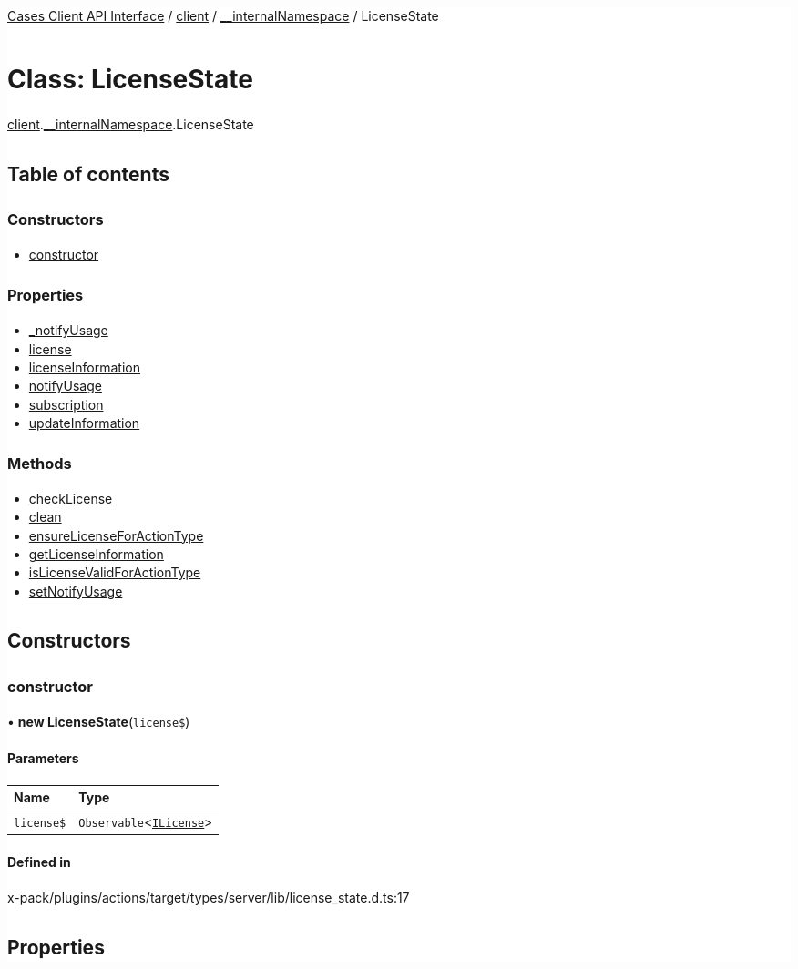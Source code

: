 [Cases Client API Interface](../README.md) / [client](../modules/client.md) / [\_\_internalNamespace](../modules/client.__internalNamespace.md) / LicenseState

# Class: LicenseState

[client](../modules/client.md).[__internalNamespace](../modules/client.__internalNamespace.md).LicenseState

## Table of contents

### Constructors

- [constructor](client.__internalNamespace.LicenseState.md#constructor)

### Properties

- [\_notifyUsage](client.__internalNamespace.LicenseState.md#_notifyusage)
- [license](client.__internalNamespace.LicenseState.md#license)
- [licenseInformation](client.__internalNamespace.LicenseState.md#licenseinformation)
- [notifyUsage](client.__internalNamespace.LicenseState.md#notifyusage)
- [subscription](client.__internalNamespace.LicenseState.md#subscription)
- [updateInformation](client.__internalNamespace.LicenseState.md#updateinformation)

### Methods

- [checkLicense](client.__internalNamespace.LicenseState.md#checklicense)
- [clean](client.__internalNamespace.LicenseState.md#clean)
- [ensureLicenseForActionType](client.__internalNamespace.LicenseState.md#ensurelicenseforactiontype)
- [getLicenseInformation](client.__internalNamespace.LicenseState.md#getlicenseinformation)
- [isLicenseValidForActionType](client.__internalNamespace.LicenseState.md#islicensevalidforactiontype)
- [setNotifyUsage](client.__internalNamespace.LicenseState.md#setnotifyusage)

## Constructors

### constructor

• **new LicenseState**(`license$`)

#### Parameters

| Name | Type |
| :------ | :------ |
| `license$` | `Observable`<[`ILicense`](../interfaces/client.__internalNamespace.ILicense.md)\> |

#### Defined in

x-pack/plugins/actions/target/types/server/lib/license_state.d.ts:17

## Properties
